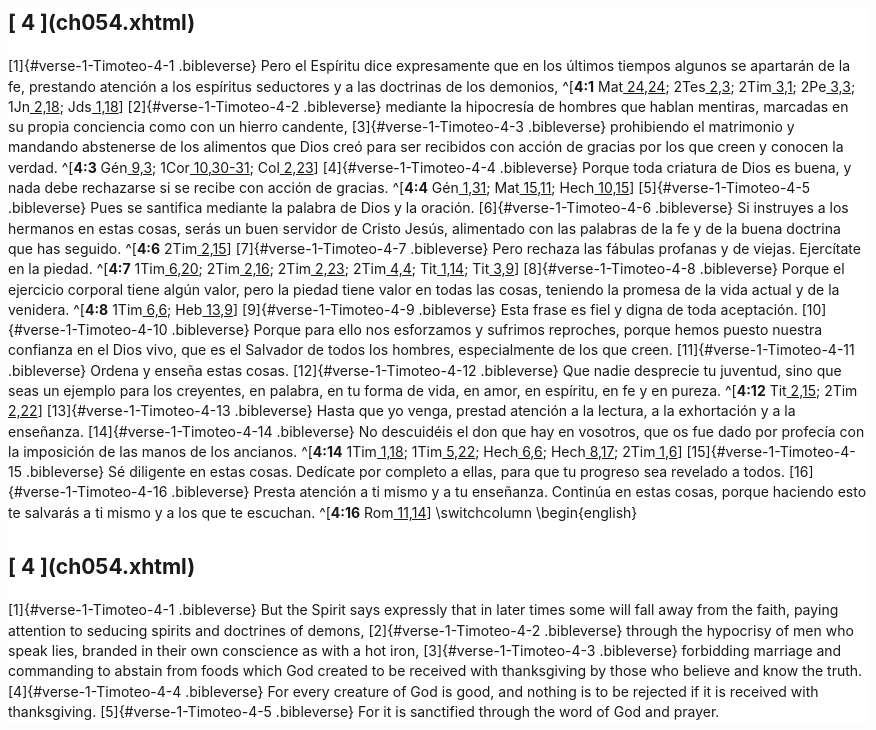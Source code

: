 <h2 class="chaptertitle">[&nbsp;4&nbsp;](ch054.xhtml)<span><span id="chapter-1-Timoteo-4"></span></span></h2>

[1]{#verse-1-Timoteo-4-1 .bibleverse} Pero el Espíritu dice expresamente que en los últimos tiempos algunos se apartarán de la fe, prestando atención a los espíritus seductores y a las doctrinas de los demonios, ^[**4:1** Mat[ 24,24](ch046.xhtml#verse-1-Corintios-24-24); 2Tes[ 2,3](ch046.xhtml#verse-1-Corintios-2-3); 2Tim[ 3,1](ch046.xhtml#verse-1-Corintios-3-1); 2Pe[ 3,3](ch046.xhtml#verse-1-Corintios-3-3); 1Jn[ 2,18](ch046.xhtml#verse-1-Corintios-2-18); Jds[ 1,18](ch046.xhtml#verse-1-Corintios-1-18)] [2]{#verse-1-Timoteo-4-2 .bibleverse} mediante la hipocresía de hombres que hablan mentiras, marcadas en su propia conciencia como con un hierro candente, [3]{#verse-1-Timoteo-4-3 .bibleverse} prohibiendo el matrimonio y mandando abstenerse de los alimentos que Dios creó para ser recibidos con acción de gracias por los que creen y conocen la verdad. ^[**4:3** Gén[ 9,3](ch046.xhtml#verse-1-Corintios-9-3); 1Cor[ 10,30-31](ch046.xhtml#verse-1-Corintios-10-30); Col[ 2,23](ch046.xhtml#verse-1-Corintios-2-23)] [4]{#verse-1-Timoteo-4-4 .bibleverse} Porque toda criatura de Dios es buena, y nada debe rechazarse si se recibe con acción de gracias. ^[**4:4** Gén[ 1,31](ch046.xhtml#verse-1-Corintios-1-31); Mat[ 15,11](ch046.xhtml#verse-1-Corintios-15-11); Hech[ 10,15](ch046.xhtml#verse-1-Corintios-10-15)] [5]{#verse-1-Timoteo-4-5 .bibleverse} Pues se santifica mediante la palabra de Dios y la oración.
[6]{#verse-1-Timoteo-4-6 .bibleverse} Si instruyes a los hermanos en estas cosas, serás un buen servidor de Cristo Jesús, alimentado con las palabras de la fe y de la buena doctrina que has seguido. ^[**4:6** 2Tim[ 2,15](ch046.xhtml#verse-1-Corintios-2-15)] [7]{#verse-1-Timoteo-4-7 .bibleverse} Pero rechaza las fábulas profanas y de viejas. Ejercítate en la piedad. ^[**4:7** 1Tim[ 6,20](ch046.xhtml#verse-1-Corintios-6-20); 2Tim[ 2,16](ch046.xhtml#verse-1-Corintios-2-16); 2Tim[ 2,23](ch046.xhtml#verse-1-Corintios-2-23); 2Tim[ 4,4](ch046.xhtml#verse-1-Corintios-4-4); Tit[ 1,14](ch046.xhtml#verse-1-Corintios-1-14); Tit[ 3,9](ch046.xhtml#verse-1-Corintios-3-9)] [8]{#verse-1-Timoteo-4-8 .bibleverse} Porque el ejercicio corporal tiene algún valor, pero la piedad tiene valor en todas las cosas, teniendo la promesa de la vida actual y de la venidera. ^[**4:8** 1Tim[ 6,6](ch046.xhtml#verse-1-Corintios-6-6); Heb[ 13,9](ch046.xhtml#verse-1-Corintios-13-9)] [9]{#verse-1-Timoteo-4-9 .bibleverse} Esta frase es fiel y digna de toda aceptación. [10]{#verse-1-Timoteo-4-10 .bibleverse} Porque para ello nos esforzamos y sufrimos reproches, porque hemos puesto nuestra confianza en el Dios vivo, que es el Salvador de todos los hombres, especialmente de los que creen. [11]{#verse-1-Timoteo-4-11 .bibleverse} Ordena y enseña estas cosas.
[12]{#verse-1-Timoteo-4-12 .bibleverse} Que nadie desprecie tu juventud, sino que seas un ejemplo para los creyentes, en palabra, en tu forma de vida, en amor, en espíritu, en fe y en pureza. ^[**4:12** Tit[ 2,15](ch046.xhtml#verse-1-Corintios-2-15); 2Tim[ 2,22](ch046.xhtml#verse-1-Corintios-2-22)] [13]{#verse-1-Timoteo-4-13 .bibleverse} Hasta que yo venga, prestad atención a la lectura, a la exhortación y a la enseñanza. [14]{#verse-1-Timoteo-4-14 .bibleverse} No descuidéis el don que hay en vosotros, que os fue dado por profecía con la imposición de las manos de los ancianos. ^[**4:14** 1Tim[ 1,18](ch046.xhtml#verse-1-Corintios-1-18); 1Tim[ 5,22](ch046.xhtml#verse-1-Corintios-5-22); Hech[ 6,6](ch046.xhtml#verse-1-Corintios-6-6); Hech[ 8,17](ch046.xhtml#verse-1-Corintios-8-17); 2Tim[ 1,6](ch046.xhtml#verse-1-Corintios-1-6)] [15]{#verse-1-Timoteo-4-15 .bibleverse} Sé diligente en estas cosas. Dedícate por completo a ellas, para que tu progreso sea revelado a todos. [16]{#verse-1-Timoteo-4-16 .bibleverse} Presta atención a ti mismo y a tu enseñanza. Continúa en estas cosas, porque haciendo esto te salvarás a ti mismo y a los que te escuchan. ^[**4:16** Rom[ 11,14](ch046.xhtml#verse-1-Corintios-11-14)]
\switchcolumn
\begin{english}

<h2 class="chaptertitle">[&nbsp;4&nbsp;](ch054.xhtml)<span><span id="chapter-1-Timoteo-4"></span></span></h2>

[1]{#verse-1-Timoteo-4-1 .bibleverse} But the Spirit says expressly that in later times some will fall away from the faith, paying attention to seducing spirits and doctrines of demons, [2]{#verse-1-Timoteo-4-2 .bibleverse} through the hypocrisy of men who speak lies, branded in their own conscience as with a hot iron, [3]{#verse-1-Timoteo-4-3 .bibleverse} forbidding marriage and commanding to abstain from foods which God created to be received with thanksgiving by those who believe and know the truth. [4]{#verse-1-Timoteo-4-4 .bibleverse} For every creature of God is good, and nothing is to be rejected if it is received with thanksgiving. [5]{#verse-1-Timoteo-4-5 .bibleverse} For it is sanctified through the word of God and prayer. 